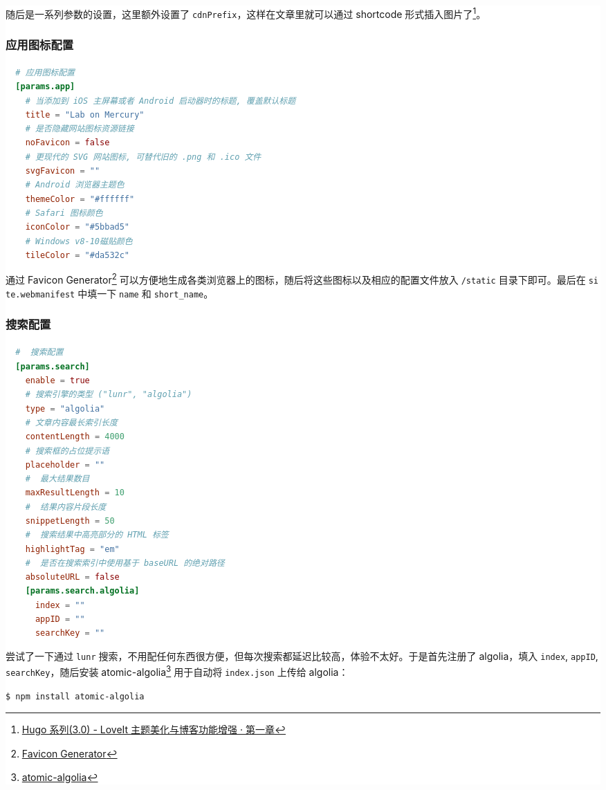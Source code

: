 随后是一系列参数的设置，这里额外设置了 `cdnPrefix`，这样在文章里就可以通过 shortcode 形式插入图片了[^3]。

### 应用图标配置

```toml
  # 应用图标配置
  [params.app]
    # 当添加到 iOS 主屏幕或者 Android 启动器时的标题, 覆盖默认标题
    title = "Lab on Mercury"
    # 是否隐藏网站图标资源链接
    noFavicon = false
    # 更现代的 SVG 网站图标, 可替代旧的 .png 和 .ico 文件
    svgFavicon = ""
    # Android 浏览器主题色
    themeColor = "#ffffff"
    # Safari 图标颜色
    iconColor = "#5bbad5"
    # Windows v8-10磁贴颜色
    tileColor = "#da532c"
```

通过 Favicon Generator[^4] 可以方便地生成各类浏览器上的图标，随后将这些图标以及相应的配置文件放入 `/static` 目录下即可。最后在 `site.webmanifest` 中填一下 `name` 和 `short_name`。

### 搜索配置

```toml
  #  搜索配置
  [params.search]
    enable = true
    # 搜索引擎的类型 ("lunr", "algolia")
    type = "algolia"
    # 文章内容最长索引长度
    contentLength = 4000
    # 搜索框的占位提示语
    placeholder = ""
    #  最大结果数目
    maxResultLength = 10
    #  结果内容片段长度
    snippetLength = 50
    #  搜索结果中高亮部分的 HTML 标签
    highlightTag = "em"
    #  是否在搜索索引中使用基于 baseURL 的绝对路径
    absoluteURL = false
    [params.search.algolia]
      index = ""
      appID = ""
      searchKey = ""
```

尝试了一下通过 `lunr` 搜索，不用配任何东西很方便，但每次搜索都延迟比较高，体验不太好。于是首先注册了 algolia，填入 `index`, `appID`, `searchKey`，随后安装 atomic-algolia[^5] 用于自动将 `index.json` 上传给 algolia：

```shell
$ npm install atomic-algolia
```


[^1]: r
[^1]: [Hugo 文档](https://gohugo.io/documentation/)
[^2]: [LoveIt 主题文档](https://hugoloveit.com/zh-cn/posts/)
[^3]: [Hugo 系列(3.0) - LoveIt 主题美化与博客功能增强 · 第一章](https://lewky.cn/posts/hugo-3.html)
[^4]: [Favicon Generator](https://realfavicongenerator.net/)
[^5]: [atomic-algolia](https://github.com/chrisdmacrae/atomic-algolia)
[^6]: [Supported Functions - KaTeX](https://katex.org/docs/supported.html)
[^7]: [Hugo/Katex failed to render multi-line Latex](https://github.com/dillonzq/LoveIt/issues/402)
[^8]: [常用数学公式排版 KaTex 语法总结](https://kissingfire123.github.io/2022/02/18_%E6%95%B0%E5%AD%A6%E5%85%AC%E5%BC%8Fkatex%E5%B8%B8%E7%94%A8%E8%AF%AD%E6%B3%95%E6%80%BB%E7%BB%93/)
[^9]: [Hugo 系列(3.2) - LoveIt 主题美化与博客功能增强 · 第三章](https://lewky.cn/posts/hugo-3.2.html/)
[^10]: [Hugo 系列(4) - 从 Hexo 迁移至 Hugo 以及使用 LoveIt 主题的踩坑记录](https://lewky.cn/posts/hugo-4.html/)